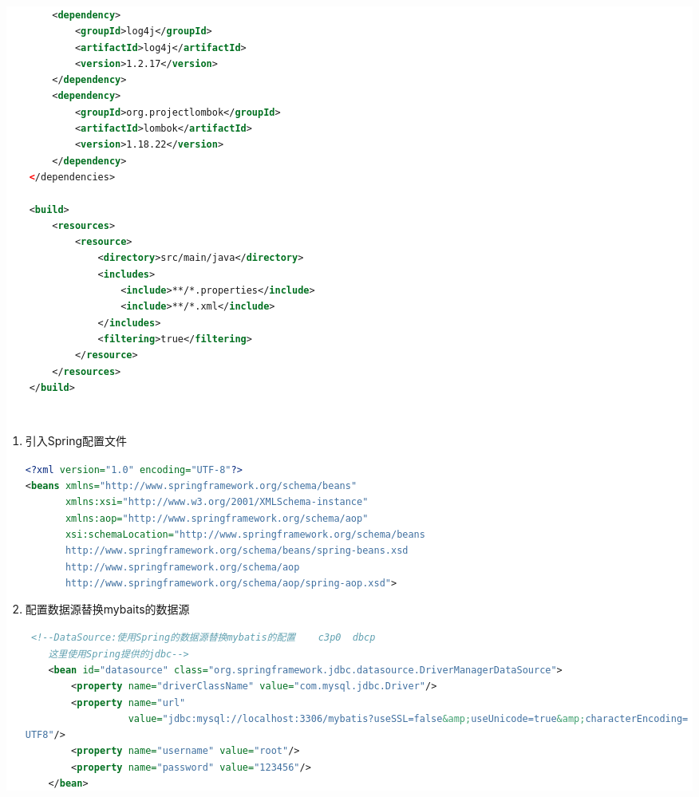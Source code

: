 ```xml
        <dependency>
            <groupId>log4j</groupId>
            <artifactId>log4j</artifactId>
            <version>1.2.17</version>
        </dependency>
        <dependency>
            <groupId>org.projectlombok</groupId>
            <artifactId>lombok</artifactId>
            <version>1.18.22</version>
        </dependency>
    </dependencies>

    <build>
        <resources>
            <resource>
                <directory>src/main/java</directory>
                <includes>
                    <include>**/*.properties</include>
                    <include>**/*.xml</include>
                </includes>
                <filtering>true</filtering>
            </resource>
        </resources>
    </build>
```

​	

1. 引入Spring配置文件

   ```xml
   <?xml version="1.0" encoding="UTF-8"?>
   <beans xmlns="http://www.springframework.org/schema/beans"
          xmlns:xsi="http://www.w3.org/2001/XMLSchema-instance"
          xmlns:aop="http://www.springframework.org/schema/aop"
          xsi:schemaLocation="http://www.springframework.org/schema/beans
          http://www.springframework.org/schema/beans/spring-beans.xsd
          http://www.springframework.org/schema/aop
          http://www.springframework.org/schema/aop/spring-aop.xsd">
   ```

2. 配置数据源替换mybaits的数据源

   ```xml
    <!--DataSource:使用Spring的数据源替换mybatis的配置    c3p0  dbcp
       这里使用Spring提供的jdbc-->
       <bean id="datasource" class="org.springframework.jdbc.datasource.DriverManagerDataSource">
           <property name="driverClassName" value="com.mysql.jdbc.Driver"/>
           <property name="url"
                     value="jdbc:mysql://localhost:3306/mybatis?useSSL=false&amp;useUnicode=true&amp;characterEncoding=UTF8"/>
           <property name="username" value="root"/>
           <property name="password" value="123456"/>
       </bean>
   ```

